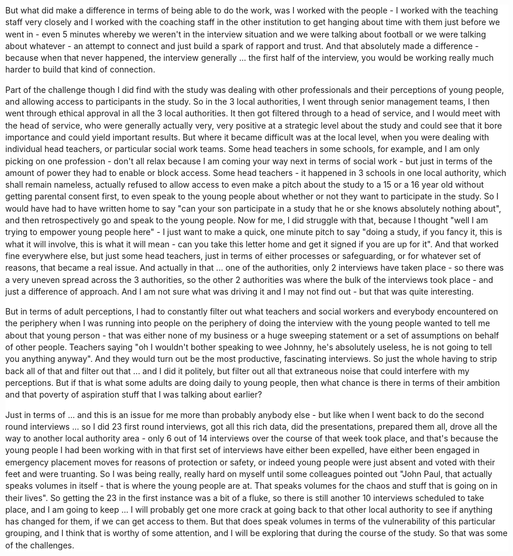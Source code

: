 But what did make a difference in terms of being able to do the work, was I worked with the people - I worked with the teaching staff very closely and I worked with the coaching staff in the other institution to get hanging about time with them just before we went in - even 5 minutes whereby we weren't in the interview situation and we were talking about football or we were talking about whatever - an attempt to connect and just build a spark of rapport and trust. And that absolutely made a difference - because when that never happened, the interview generally ... the first half of the interview, you would be working really much harder to build that kind of connection.

Part of the challenge though I did find with the study was dealing with other professionals and their perceptions of young people, and allowing access to participants in the study. So in the 3 local authorities, I went through senior management teams, I then went through ethical approval in all the 3 local authorities. It then got filtered through to a head of service, and I would meet with the head of service, who were generally actually very, very positive at a strategic level about the study and could see that it bore importance and could yield important results. But where it became difficult was at the local level, when you were dealing with individual head teachers, or particular social work teams. Some head teachers in some schools, for example, and I am only picking on one profession - don't all relax because I am coming your way next in terms of social work - but just in terms of the amount of power they had to enable or block access. Some head teachers - it happened in 3 schools in one local authority, which shall remain nameless, actually refused to allow access to even make a pitch about the study to a 15 or a 16 year old without getting parental consent first, to even speak to the young people about whether or not they want to participate in the study. So I would have had to have written home to say "can your son participate in a study that he or she knows absolutely nothing about", and then retrospectively go and speak to the young people. Now for me, I did struggle with that, because I thought "well I am trying to empower young people here" - I just want to make a quick, one minute pitch to say "doing a study, if you fancy it, this is what it will involve, this is what it will mean - can you take this letter home and get it signed if you are up for it". And that worked fine everywhere else, but just some head teachers, just in terms of either processes or safeguarding, or for whatever set of reasons, that became a real issue. And actually in that ... one of the authorities, only 2 interviews have taken place - so there was a very uneven spread across the 3 authorities, so the other 2 authorities was where the bulk of the interviews took place - and just a difference of approach. And I am not sure what was driving it and I may not find out - but that was quite interesting.

But in terms of adult perceptions, I had to constantly filter out what teachers and social workers and everybody encountered on the periphery when I was running into people on the periphery of doing the interview with the young people wanted to tell me about that young person - that was either none of my business or a huge sweeping statement or a set of assumptions on behalf of other people. Teachers saying "oh I wouldn't bother speaking to wee Johnny, he's absolutely useless, he is not going to tell you anything anyway". And they would turn out be the most productive, fascinating interviews. So just the whole having to strip back all of that and filter out that ... and I did it politely, but filter out all that extraneous noise that could interfere with my perceptions. But if that is what some adults are doing daily to young people, then what chance is there in terms of their ambition and that poverty of aspiration stuff that I was talking about earlier?

Just in terms of ... and this is an issue for me more than probably anybody else - but like when I went back to do the second round interviews ... so I did 23 first round interviews, got all this rich data, did the presentations, prepared them all, drove all the way to another local authority area - only 6 out of 14 interviews over the course of that week took place, and that's because the young people I had been working with in that first set of interviews have either been expelled, have either been engaged in emergency placement moves for reasons of protection or safety, or indeed young people were just absent and voted with their feet and were truanting. So I was being really, really hard on myself until some colleagues pointed out "John Paul, that actually speaks volumes in itself - that is where the young people are at. That speaks volumes for the chaos and stuff that is going on in their lives". So getting the 23 in the first instance was a bit of a fluke, so there is still another 10 interviews scheduled to take place, and I am going to keep ... I will probably get one more crack at going back to that other local authority to see if anything has changed for them, if we can get access to them. But that does speak volumes in terms of the vulnerability of this particular grouping, and I think that is worthy of some attention, and I will be exploring that during the course of the study. So that was some of the challenges.
